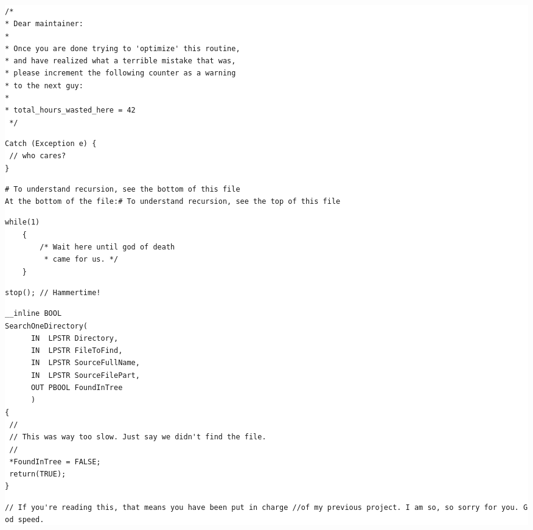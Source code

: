 ```
/* 
* Dear maintainer:
* 
* Once you are done trying to 'optimize' this routine,
* and have realized what a terrible mistake that was,
* please increment the following counter as a warning
* to the next guy:
* 
* total_hours_wasted_here = 42
 */
```

```
Catch (Exception e) {
 // who cares?
}
```

```
# To understand recursion, see the bottom of this file 
At the bottom of the file:# To understand recursion, see the top of this file
```

```
while(1)
    {
        /* Wait here until god of death
         * came for us. */
    }
```

```
stop(); // Hammertime!
```

```
__inline BOOL
SearchOneDirectory(
      IN  LPSTR Directory,
      IN  LPSTR FileToFind,
      IN  LPSTR SourceFullName,
      IN  LPSTR SourceFilePart,
      OUT PBOOL FoundInTree
      )
{
 //
 // This was way too slow. Just say we didn't find the file.
 //
 *FoundInTree = FALSE;
 return(TRUE);
}
```

```
// If you're reading this, that means you have been put in charge //of my previous project. I am so, so sorry for you. God speed.
```
